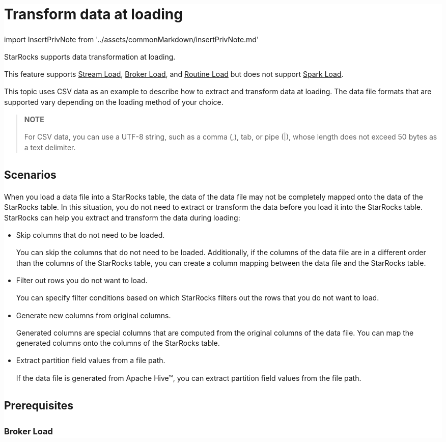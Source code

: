 ---
---

# Transform data at loading

import InsertPrivNote from '../assets/commonMarkdown/insertPrivNote.md'

StarRocks supports data transformation at loading.

This feature supports [Stream Load](../sql-reference/sql-statements/data-manipulation/STREAM_LOAD.md), [Broker Load](../sql-reference/sql-statements/data-manipulation/BROKER_LOAD.md), and [Routine Load](../sql-reference/sql-statements/data-manipulation/CREATE_ROUTINE_LOAD.md) but does not support [Spark Load](../sql-reference/sql-statements/data-manipulation/SPARK_LOAD.md).

<InsertPrivNote />

This topic uses CSV data as an example to describe how to extract and transform data at loading. The data file formats that are supported vary depending on the loading method of your choice.

> **NOTE**
>
> For CSV data, you can use a UTF-8 string, such as a comma (,), tab, or pipe (|), whose length does not exceed 50 bytes as a text delimiter.

## Scenarios

When you load a data file into a StarRocks table, the data of the data file may not be completely mapped onto the data of the StarRocks table. In this situation, you do not need to extract or transform the data before you load it into the StarRocks table. StarRocks can help you extract and transform the data during loading:

- Skip columns that do not need to be loaded.
  
  You can skip the columns that do not need to be loaded. Additionally, if the columns of the data file are in a different order than the columns of the StarRocks table, you can create a column mapping between the data file and the StarRocks table.

- Filter out rows you do not want to load.
  
  You can specify filter conditions based on which StarRocks filters out the rows that you do not want to load.

- Generate new columns from original columns.
  
  Generated columns are special columns that are computed from the original columns of the data file. You can map the generated columns onto the columns of the StarRocks table.

- Extract partition field values from a file path.
  
  If the data file is generated from Apache Hive™, you can extract partition field values from the file path.

## Prerequisites

### Broker Load
